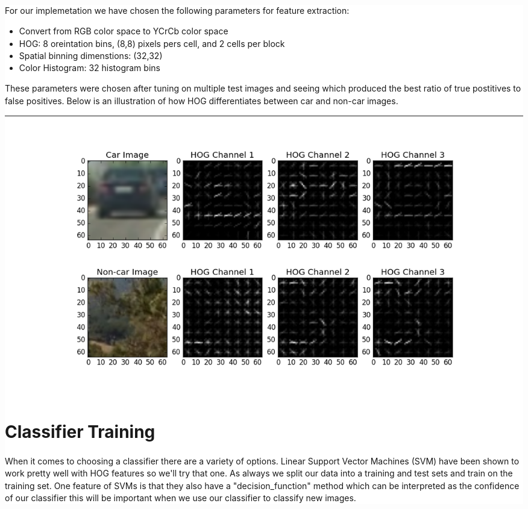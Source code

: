 For our implemetation we have chosen the following parameters for feature
extraction:
* Convert from RGB color space to YCrCb color space
* HOG: 8
oreintation bins, (8,8) pixels pers cell, and 2 cells per block
* Spatial
binning dimenstions: (32,32)
* Color Histogram: 32 histogram bins

These
parameters were chosen after tuning on multiple test images and seeing which
produced the best ratio of true postitives to false positives. Below is an
illustration of how HOG differentiates between car and non-car images.

---
<figure>
<p align="center">
 <img src="./output_images/HOG.png" width="900"
alt="Car Image" />
</p>
</figure>

# Classifier Training

When it comes to choosing a classifier there are a variety of options. Linear
Support Vector Machines (SVM) have been shown to work pretty well with HOG
features so we'll try that one. As always we split our data into a training and
test sets and train on the training set. One feature of SVMs is that they also
have a "decision_function" method which can be interpreted as the confidence of
our classifier this will be important when we use our classifier to classify new
images.
